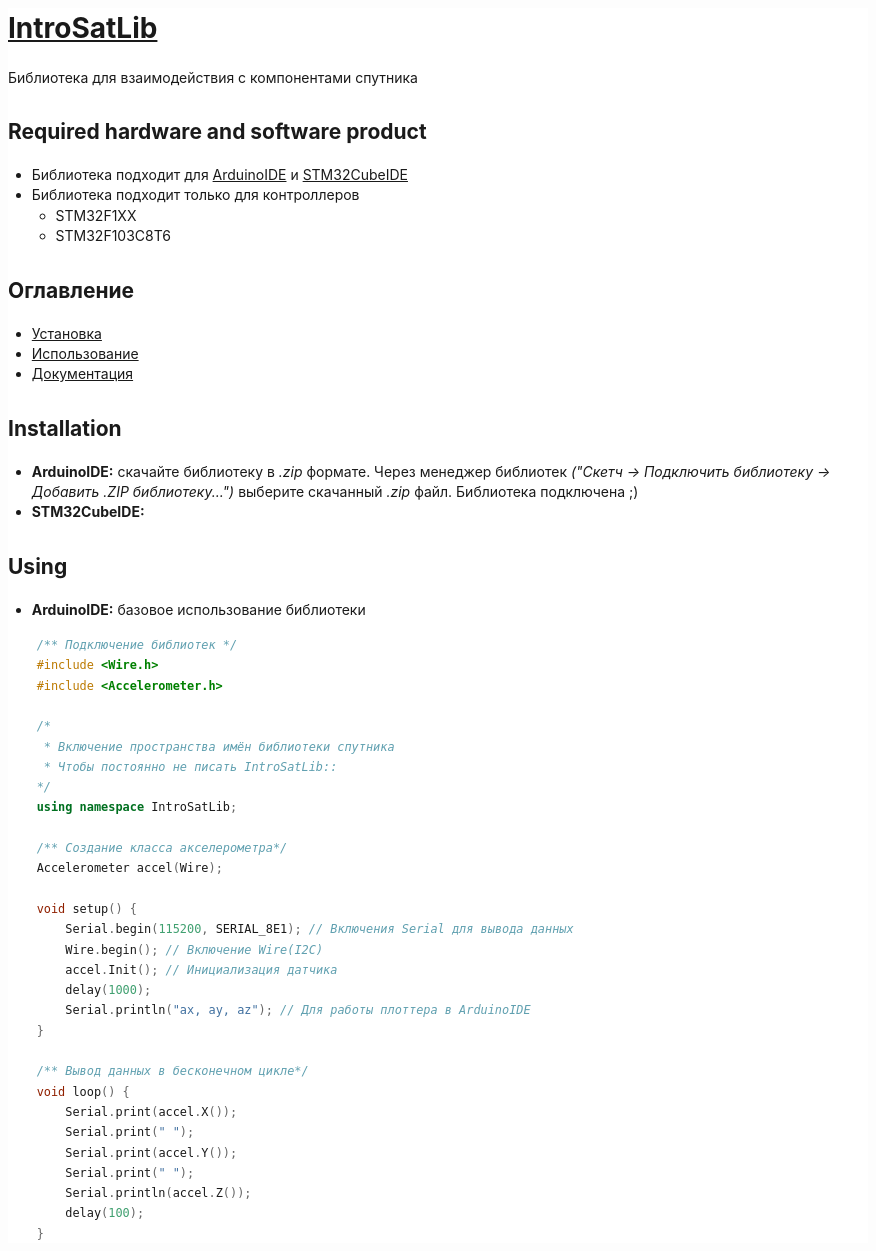 # [IntroSatLib]()

Библиотека для взаимодействия с компонентами спутника

## Required hardware and software product

- Библиотека подходит для [ArduinoIDE](https://www.arduino.cc/en/software) и [STM32CubeIDE](https://www.st.com/en/development-tools/stm32cubeide.html)
- Библиотека подходит только для контроллеров
  - STM32F1XX
  - STM32F103C8T6

## Оглавление

- [Установка](#installation)
- [Использование](#using)
- [Документация](#documentation)

## Installation

- **ArduinoIDE:** скачайте библиотеку в *.zip* формате. Через менеджер библиотек *("Скетч -> Подключить библиотеку -> Добавить .ZIP библиотеку...")* выберите скачанный *.zip* файл. Библиотека подключена ;)
- **STM32CubeIDE:**

## Using

- **ArduinoIDE:** базовое использование библиотеки

```cpp
    /** Подключение библиотек */
    #include <Wire.h>
    #include <Accelerometer.h>

    /*
     * Включение пространства имён библиотеки спутника
     * Чтобы постоянно не писать IntroSatLib::
    */
    using namespace IntroSatLib;

    /** Создание класса акселерометра*/
    Accelerometer accel(Wire);

    void setup() {
        Serial.begin(115200, SERIAL_8E1); // Включения Serial для вывода данных
        Wire.begin(); // Включение Wire(I2C)
        accel.Init(); // Инициализация датчика
        delay(1000);
        Serial.println("ax, ay, az"); // Для работы плоттера в ArduinoIDE
    }

    /** Вывод данных в бесконечном цикле*/
    void loop() {
        Serial.print(accel.X());
        Serial.print(" ");
        Serial.print(accel.Y());
        Serial.print(" ");
        Serial.println(accel.Z());
        delay(100);
    }
```
